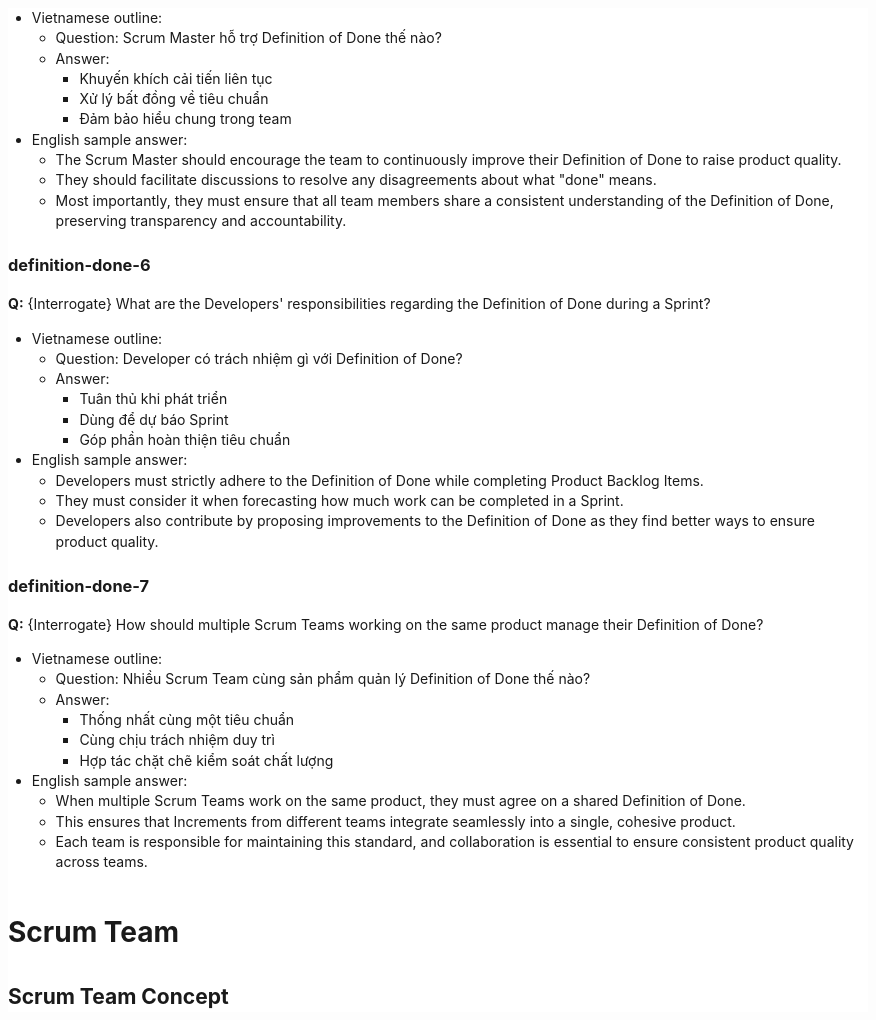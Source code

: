 - Vietnamese outline:
  - Question: Scrum Master hỗ trợ Definition of Done thế nào?
  - Answer:
    - Khuyến khích cải tiến liên tục
    - Xử lý bất đồng về tiêu chuẩn
    - Đảm bảo hiểu chung trong team
- English sample answer:
  - The Scrum Master should encourage the team to continuously improve their Definition of Done to raise product quality.
  - They should facilitate discussions to resolve any disagreements about what "done" means.
  - Most importantly, they must ensure that all team members share a consistent understanding of the Definition of Done, preserving transparency and accountability.

### definition-done-6

**Q:** {Interrogate} What are the Developers' responsibilities regarding the Definition of Done during a Sprint?

- Vietnamese outline:
  - Question: Developer có trách nhiệm gì với Definition of Done?
  - Answer:
    - Tuân thủ khi phát triển
    - Dùng để dự báo Sprint
    - Góp phần hoàn thiện tiêu chuẩn
- English sample answer:
  - Developers must strictly adhere to the Definition of Done while completing Product Backlog Items.
  - They must consider it when forecasting how much work can be completed in a Sprint.
  - Developers also contribute by proposing improvements to the Definition of Done as they find better ways to ensure product quality.

### definition-done-7

**Q:** {Interrogate} How should multiple Scrum Teams working on the same product manage their Definition of Done?

- Vietnamese outline:
  - Question: Nhiều Scrum Team cùng sản phẩm quản lý Definition of Done thế nào?
  - Answer:
    - Thống nhất cùng một tiêu chuẩn
    - Cùng chịu trách nhiệm duy trì
    - Hợp tác chặt chẽ kiểm soát chất lượng
- English sample answer:
  - When multiple Scrum Teams work on the same product, they must agree on a shared Definition of Done.
  - This ensures that Increments from different teams integrate seamlessly into a single, cohesive product.
  - Each team is responsible for maintaining this standard, and collaboration is essential to ensure consistent product quality across teams.

# Scrum Team

## Scrum Team Concept
